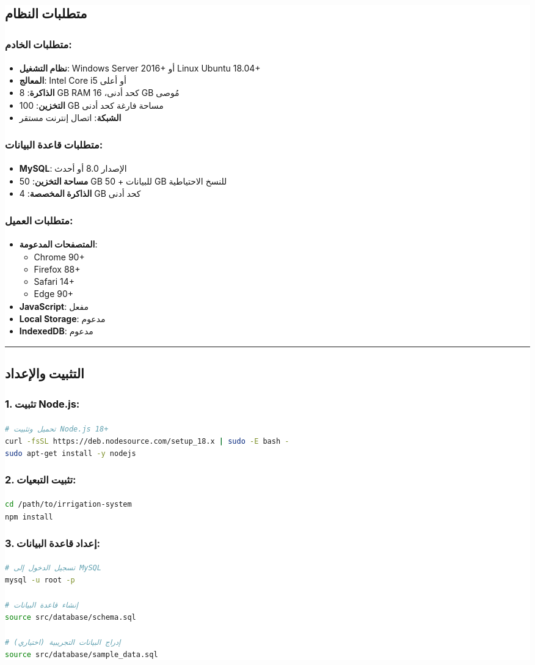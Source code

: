 ## متطلبات النظام

### متطلبات الخادم:
- **نظام التشغيل**: Windows Server 2016+ أو Linux Ubuntu 18.04+
- **المعالج**: Intel Core i5 أو أعلى
- **الذاكرة**: 8 GB RAM كحد أدنى، 16 GB مُوصى
- **التخزين**: 100 GB مساحة فارغة كحد أدنى
- **الشبكة**: اتصال إنترنت مستقر

### متطلبات قاعدة البيانات:
- **MySQL**: الإصدار 8.0 أو أحدث
- **مساحة التخزين**: 50 GB للبيانات + 50 GB للنسخ الاحتياطية
- **الذاكرة المخصصة**: 4 GB كحد أدنى

### متطلبات العميل:
- **المتصفحات المدعومة**:
  - Chrome 90+
  - Firefox 88+
  - Safari 14+
  - Edge 90+
- **JavaScript**: مفعل
- **Local Storage**: مدعوم
- **IndexedDB**: مدعوم

---

## التثبيت والإعداد

### 1. تثبيت Node.js:
```bash
# تحميل وتثبيت Node.js 18+
curl -fsSL https://deb.nodesource.com/setup_18.x | sudo -E bash -
sudo apt-get install -y nodejs
```

### 2. تثبيت التبعيات:
```bash
cd /path/to/irrigation-system
npm install
```

### 3. إعداد قاعدة البيانات:
```bash
# تسجيل الدخول إلى MySQL
mysql -u root -p

# إنشاء قاعدة البيانات
source src/database/schema.sql

# إدراج البيانات التجريبية (اختياري)
source src/database/sample_data.sql
```
